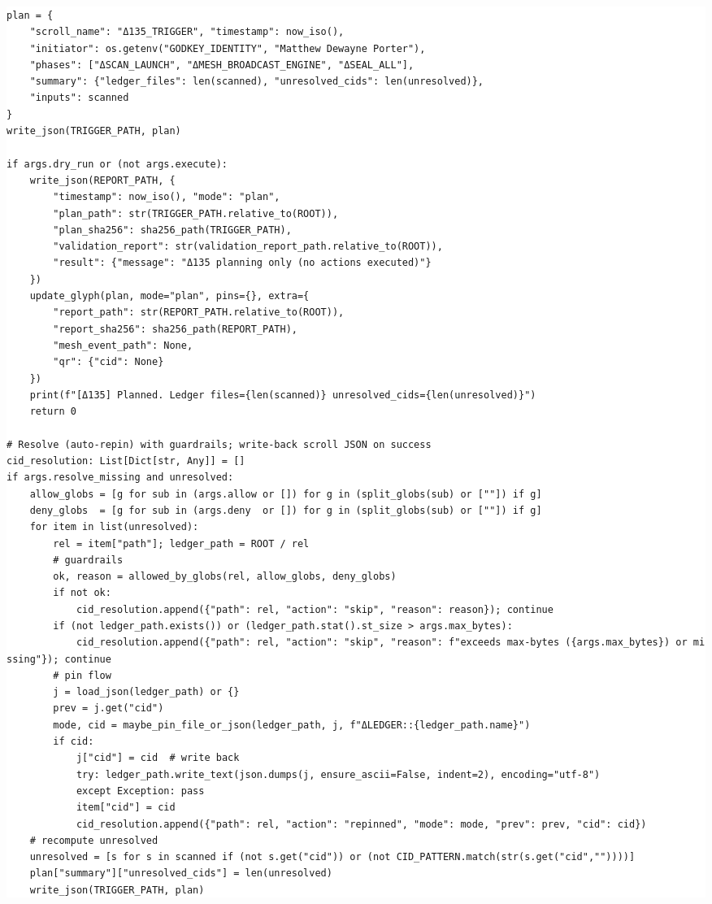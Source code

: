     plan = {
        "scroll_name": "Δ135_TRIGGER", "timestamp": now_iso(),
        "initiator": os.getenv("GODKEY_IDENTITY", "Matthew Dewayne Porter"),
        "phases": ["ΔSCAN_LAUNCH", "ΔMESH_BROADCAST_ENGINE", "ΔSEAL_ALL"],
        "summary": {"ledger_files": len(scanned), "unresolved_cids": len(unresolved)},
        "inputs": scanned
    }
    write_json(TRIGGER_PATH, plan)

    if args.dry_run or (not args.execute):
        write_json(REPORT_PATH, {
            "timestamp": now_iso(), "mode": "plan",
            "plan_path": str(TRIGGER_PATH.relative_to(ROOT)),
            "plan_sha256": sha256_path(TRIGGER_PATH),
            "validation_report": str(validation_report_path.relative_to(ROOT)),
            "result": {"message": "Δ135 planning only (no actions executed)"}
        })
        update_glyph(plan, mode="plan", pins={}, extra={
            "report_path": str(REPORT_PATH.relative_to(ROOT)),
            "report_sha256": sha256_path(REPORT_PATH),
            "mesh_event_path": None,
            "qr": {"cid": None}
        })
        print(f"[Δ135] Planned. Ledger files={len(scanned)} unresolved_cids={len(unresolved)}")
        return 0

    # Resolve (auto-repin) with guardrails; write-back scroll JSON on success
    cid_resolution: List[Dict[str, Any]] = []
    if args.resolve_missing and unresolved:
        allow_globs = [g for sub in (args.allow or []) for g in (split_globs(sub) or [""]) if g]
        deny_globs  = [g for sub in (args.deny  or []) for g in (split_globs(sub) or [""]) if g]
        for item in list(unresolved):
            rel = item["path"]; ledger_path = ROOT / rel
            # guardrails
            ok, reason = allowed_by_globs(rel, allow_globs, deny_globs)
            if not ok:
                cid_resolution.append({"path": rel, "action": "skip", "reason": reason}); continue
            if (not ledger_path.exists()) or (ledger_path.stat().st_size > args.max_bytes):
                cid_resolution.append({"path": rel, "action": "skip", "reason": f"exceeds max-bytes ({args.max_bytes}) or missing"}); continue
            # pin flow
            j = load_json(ledger_path) or {}
            prev = j.get("cid")
            mode, cid = maybe_pin_file_or_json(ledger_path, j, f"ΔLEDGER::{ledger_path.name}")
            if cid:
                j["cid"] = cid  # write back
                try: ledger_path.write_text(json.dumps(j, ensure_ascii=False, indent=2), encoding="utf-8")
                except Exception: pass
                item["cid"] = cid
                cid_resolution.append({"path": rel, "action": "repinned", "mode": mode, "prev": prev, "cid": cid})
        # recompute unresolved
        unresolved = [s for s in scanned if (not s.get("cid")) or (not CID_PATTERN.match(str(s.get("cid",""))))]
        plan["summary"]["unresolved_cids"] = len(unresolved)
        write_json(TRIGGER_PATH, plan)
